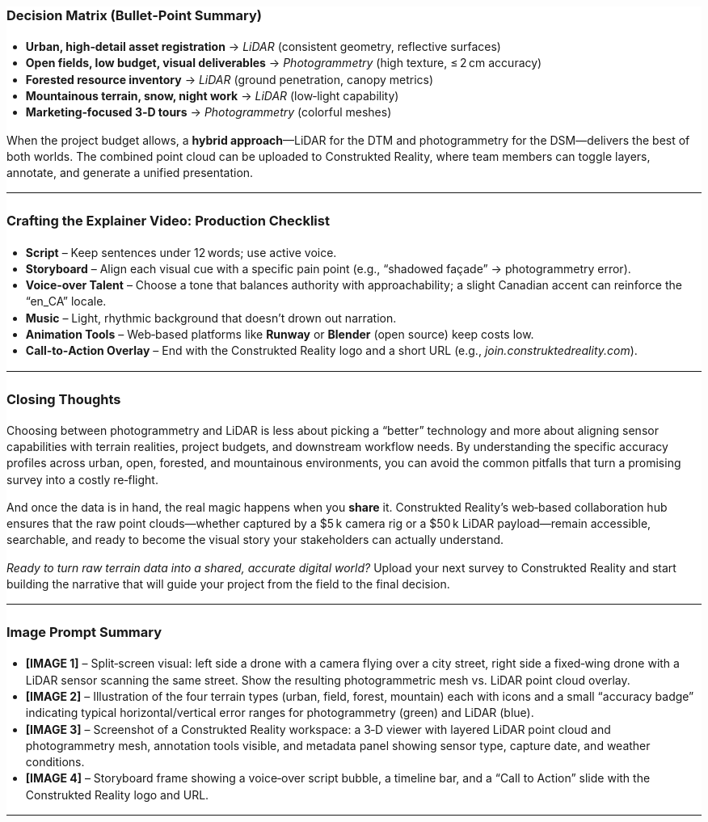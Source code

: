 ### Decision Matrix (Bullet‑Point Summary)  

- **Urban, high‑detail asset registration** → *LiDAR* (consistent geometry, reflective surfaces)  
- **Open fields, low budget, visual deliverables** → *Photogrammetry* (high texture, ≤ 2 cm accuracy)  
- **Forested resource inventory** → *LiDAR* (ground penetration, canopy metrics)  
- **Mountainous terrain, snow, night work** → *LiDAR* (low‑light capability)  
- **Marketing‑focused 3‑D tours** → *Photogrammetry* (colorful meshes)  

When the project budget allows, a **hybrid approach**—LiDAR for the DTM and photogrammetry for the DSM—delivers the best of both worlds. The combined point cloud can be uploaded to Construkted Reality, where team members can toggle layers, annotate, and generate a unified presentation.  

---

### Crafting the Explainer Video: Production Checklist  

- **Script** – Keep sentences under 12 words; use active voice.  
- **Storyboard** – Align each visual cue with a specific pain point (e.g., “shadowed façade” → photogrammetry error).  
- **Voice‑over Talent** – Choose a tone that balances authority with approachability; a slight Canadian accent can reinforce the “en_CA” locale.  
- **Music** – Light, rhythmic background that doesn’t drown out narration.  
- **Animation Tools** – Web‑based platforms like **Runway** or **Blender** (open source) keep costs low.  
- **Call‑to‑Action Overlay** – End with the Construkted Reality logo and a short URL (e.g., *join.construktedreality.com*).  

---

### Closing Thoughts  

Choosing between photogrammetry and LiDAR is less about picking a “better” technology and more about aligning sensor capabilities with terrain realities, project budgets, and downstream workflow needs. By understanding the specific accuracy profiles across urban, open, forested, and mountainous environments, you can avoid the common pitfalls that turn a promising survey into a costly re‑flight.  

And once the data is in hand, the real magic happens when you **share** it. Construkted Reality’s web‑based collaboration hub ensures that the raw point clouds—whether captured by a $5 k camera rig or a $50 k LiDAR payload—remain accessible, searchable, and ready to become the visual story your stakeholders can actually understand.  

*Ready to turn raw terrain data into a shared, accurate digital world?* Upload your next survey to Construkted Reality and start building the narrative that will guide your project from the field to the final decision.  

---  

### Image Prompt Summary  

- **[IMAGE 1]** – Split‑screen visual: left side a drone with a camera flying over a city street, right side a fixed‑wing drone with a LiDAR sensor scanning the same street. Show the resulting photogrammetric mesh vs. LiDAR point cloud overlay.  
- **[IMAGE 2]** – Illustration of the four terrain types (urban, field, forest, mountain) each with icons and a small “accuracy badge” indicating typical horizontal/vertical error ranges for photogrammetry (green) and LiDAR (blue).  
- **[IMAGE 3]** – Screenshot of a Construkted Reality workspace: a 3‑D viewer with layered LiDAR point cloud and photogrammetry mesh, annotation tools visible, and metadata panel showing sensor type, capture date, and weather conditions.  
- **[IMAGE 4]** – Storyboard frame showing a voice‑over script bubble, a timeline bar, and a “Call to Action” slide with the Construkted Reality logo and URL.  

---  